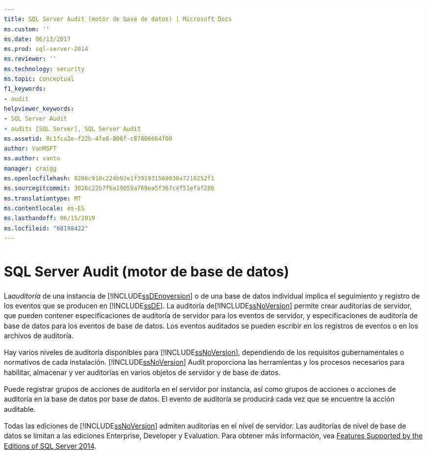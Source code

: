 ```yaml
---
title: SQL Server Audit (motor de base de datos) | Microsoft Docs
ms.custom: ''
ms.date: 06/13/2017
ms.prod: sql-server-2014
ms.reviewer: ''
ms.technology: security
ms.topic: conceptual
f1_keywords:
- audit
helpviewer_keywords:
- SQL Server Audit
- audits [SQL Server], SQL Server Audit
ms.assetid: 0c1fca2e-f22b-4fe8-806f-c87806664f00
author: VanMSFT
ms.author: vanto
manager: craigg
ms.openlocfilehash: 8286c918c224b92e1f391931569030a7218252f1
ms.sourcegitcommit: 3026c22b7fba19059a769ea5f367c4f51efaf286
ms.translationtype: MT
ms.contentlocale: es-ES
ms.lasthandoff: 06/15/2019
ms.locfileid: "68198422"
---
```

# <a name="sql-server-audit-database-engine"></a>SQL Server Audit (motor de base de datos)
  La*auditoría* de una instancia de [!INCLUDE[ssDEnoversion](../../../includes/ssdenoversion-md.md)] o de una base de datos individual implica el seguimiento y registro de los eventos que se producen en [!INCLUDE[ssDE](../../../includes/ssde-md.md)]. La auditoría de[!INCLUDE[ssNoVersion](../../../includes/ssnoversion-md.md)] permite crear auditorías de servidor, que pueden contener especificaciones de auditoría de servidor para los eventos de servidor, y especificaciones de auditoría de base de datos para los eventos de base de datos. Los eventos auditados se pueden escribir en los registros de eventos o en los archivos de auditoría.  
  
 Hay varios niveles de auditoría disponibles para [!INCLUDE[ssNoVersion](../../../includes/ssnoversion-md.md)], dependiendo de los requisitos gubernamentales o normativos de cada instalación. [!INCLUDE[ssNoVersion](../../../includes/ssnoversion-md.md)] Audit proporciona las herramientas y los procesos necesarios para habilitar, almacenar y ver auditorías en varios objetos de servidor y de base de datos.  
  
 Puede registrar grupos de acciones de auditoría en el servidor por instancia, así como grupos de acciones o acciones de auditoría en la base de datos por base de datos. El evento de auditoría se producirá cada vez que se encuentre la acción auditable.  
  
 Todas las ediciones de [!INCLUDE[ssNoVersion](../../../includes/ssnoversion-md.md)] admiten auditorías en el nivel de servidor. Las auditorías de nivel de base de datos se limitan a las ediciones Enterprise, Developer y Evaluation. Para obtener más información, vea [Features Supported by the Editions of SQL Server 2014](../../../getting-started/features-supported-by-the-editions-of-sql-server-2014.md).  
  